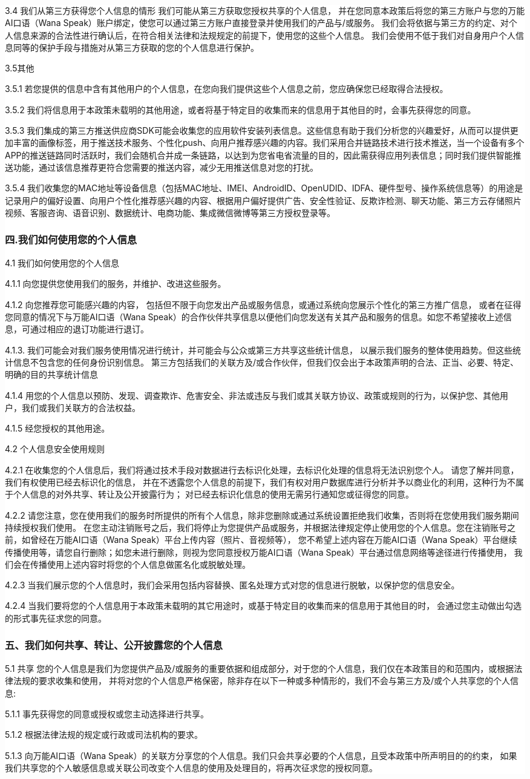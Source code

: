 3.4 我们从第三方获得您个人信息的情形
我们可能从第三方获取您授权共享的个人信息， 并在您同意本政策后将您的第三方账户与您的万能AI口语（Wana Speak）账户绑定，使您可以通过第三方账户直接登录并使用我们的产品与/或服务。 我们会将依据与第三方的约定、对个人信息来源的合法性进行确认后，在符合相关法律和法规规定的前提下，使用您的这些个人信息。 我们会使用不低于我们对自身用户个人信息同等的保护手段与措施对从第三方获取的您的个人信息进行保护。

3.5其他

3.5.1 若您提供的信息中含有其他用户的个人信息，在您向我们提供这些个人信息之前，您应确保您已经取得合法授权。

3.5.2 我们将信息用于本政策未载明的其他用途，或者将基于特定目的收集而来的信息用于其他目的时，会事先获得您的同意。

3.5.3 我们集成的第三方推送供应商SDK可能会收集您的应用软件安装列表信息。这些信息有助于我们分析您的兴趣爱好，从而可以提供更加丰富的画像标签，用于推送技术服务、个性化push、向用户推荐感兴趣的内容。我们采用合并链路技术进行技术推送，当一个设备有多个APP的推送链路同时活跃时，我们会随机合并成一条链路，以达到为您省电省流量的目的，因此需获得应用列表信息；同时我们提供智能推送功能，通过该信息推荐更符合您需要的推送内容，减少无用推送信息对您的打扰。

3.5.4 我们收集您的MAC地址等设备信息（包括MAC地址、IMEI、AndroidID、OpenUDID、IDFA、硬件型号、操作系统信息等）的用途是记录用户的偏好设置、向用户个性化推荐感兴趣的内容、根据用户偏好提供广告、安全性验证、反欺诈检测、聊天功能、第三方云存储照片视频、客服咨询、语音识别、数据统计、电商功能、集成微信微博等第三方授权登录等。

### 四.我们如何使用您的个人信息

4.1 我们如何使用您的个人信息

4.1.1 向您提供您使用我们的服务，并维护、改进这些服务。

4.1.2 向您推荐您可能感兴趣的内容， 包括但不限于向您发出产品或服务信息，或通过系统向您展示个性化的第三方推广信息， 或者在征得您同意的情况下与万能AI口语（Wana Speak）的合作伙伴共享信息以便他们向您发送有关其产品和服务的信息。如您不希望接收上述信息，可通过相应的退订功能进行退订。

4.1.3. 我们可能会对我们服务使用情况进行统计，并可能会与公众或第三方共享这些统计信息， 以展示我们服务的整体使用趋势。但这些统计信息不包含您的任何身份识别信息。 第三方包括我们的关联方及/或合作伙伴，但我们仅会出于本政策声明的合法、正当、必要、特定、明确的目的共享统计信息

4.1.4 用您的个人信息以预防、发现、调查欺诈、危害安全、非法或违反与我们或其关联方协议、政策或规则的行为，以保护您、其他用户，我们或我们关联方的合法权益。

4.1.5 经您授权的其他用途。

4.2 个人信息安全使用规则

4.2.1 在收集您的个人信息后，我们将通过技术手段对数据进行去标识化处理，去标识化处理的信息将无法识别您个人。 请您了解并同意，我们有权使用已经去标识化的信息， 并在不透露您个人信息的前提下，我们有权对用户数据库进行分析并予以商业化的利用，这种行为不属于个人信息的对外共享、转让及公开披露行为； 对已经去标识化信息的使用无需另行通知您或征得您的同意。

4.2.2 请您注意，您在使用我们的服务时所提供的所有个人信息，除非您删除或通过系统设置拒绝我们收集，否则将在您使用我们服务期间持续授权我们使用。 在您主动注销账号之后，我们将停止为您提供产品或服务，并根据法律规定停止使用您的个人信息。您在注销账号之前，如曾经在万能AI口语（Wana Speak）平台上传内容（照片、音视频等）， 您不希望上述内容在万能AI口语（Wana Speak）平台继续传播使用等，请您自行删除；如您未进行删除，则视为您同意授权万能AI口语（Wana Speak）平台通过信息网络等途径进行传播使用， 我们会在传播使用上述内容时将您的个人信息做匿名化或脱敏处理。

4.2.3 当我们展示您的个人信息时，我们会采用包括内容替换、匿名处理方式对您的信息进行脱敏，以保护您的信息安全。

4.2.4 当我们要将您的个人信息用于本政策未载明的其它用途时，或基于特定目的收集而来的信息用于其他目的时， 会通过您主动做出勾选的形式事先征求您的同意。

### 五、我们如何共享、转让、公开披露您的个人信息

5.1 共享
您的个人信息是我们为您提供产品及/或服务的重要依据和组成部分，对于您的个人信息，我们仅在本政策目的和范围内，或根据法律法规的要求收集和使用， 并将对您的个人信息严格保密，除非存在以下一种或多种情形的，我们不会与第三方及/或个人共享您的个人信息:

5.1.1 事先获得您的同意或授权或您主动选择进行共享。

5.1.2 根据法律法规的规定或行政或司法机构的要求。

5.1.3 向万能AI口语（Wana Speak）的关联方分享您的个人信息。我们只会共享必要的个人信息，且受本政策中所声明目的的约束， 如果我们共享您的个人敏感信息或关联公司改变个人信息的使用及处理目的，将再次征求您的授权同意。
